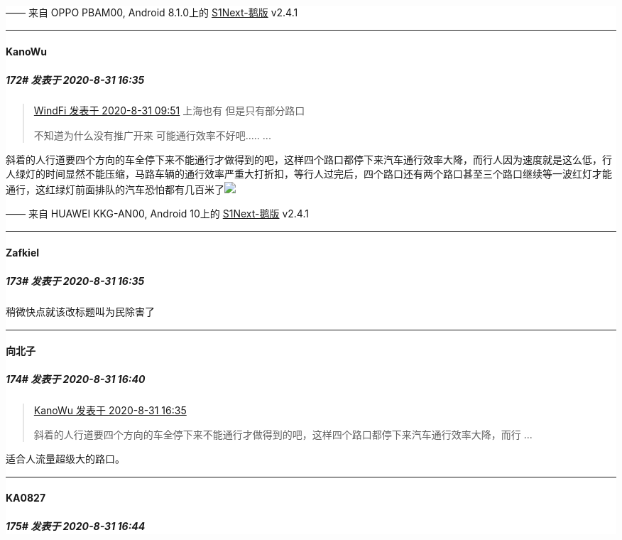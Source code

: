 —— 来自 OPPO PBAM00, Android 8.1.0上的 [S1Next-鹅版](https://github.com/ykrank/S1-Next/releases) v2.4.1







-----

####  KanoWu  
##### 172#       发表于 2020-8-31 16:35



<blockquote><a href="httphttps://bbs.saraba1st.com/2b/forum.php?mod=redirect&amp;goto=findpost&amp;pid=48597779&amp;ptid=1957343" target="_blank">WindFi 发表于 2020-8-31 09:51</a>
上海也有 但是只有部分路口

不知道为什么没有推广开来 可能通行效率不好吧..... ...</blockquote>
斜着的人行道要四个方向的车全停下来不能通行才做得到的吧，这样四个路口都停下来汽车通行效率大降，而行人因为速度就是这么低，行人绿灯的时间显然不能压缩，马路车辆的通行效率严重大打折扣，等行人过完后，四个路口还有两个路口甚至三个路口继续等一波红灯才能通行，这红绿灯前面排队的汽车恐怕都有几百米了<img src="https://static.saraba1st.com/image/smiley/face2017/001.png" referrerpolicy="no-referrer">

—— 来自 HUAWEI KKG-AN00, Android 10上的 [S1Next-鹅版](https://github.com/ykrank/S1-Next/releases) v2.4.1







-----

####  Zafkiel  
##### 173#       发表于 2020-8-31 16:35




稍微快点就该改标题叫为民除害了







-----

####  向北子  
##### 174#       发表于 2020-8-31 16:40



<blockquote><a href="httphttps://bbs.saraba1st.com/2b/forum.php?mod=redirect&amp;goto=findpost&amp;pid=48602355&amp;ptid=1957343" target="_blank">KanoWu 发表于 2020-8-31 16:35</a>

斜着的人行道要四个方向的车全停下来不能通行才做得到的吧，这样四个路口都停下来汽车通行效率大降，而行 ...</blockquote>
适合人流量超级大的路口。







-----

####  KA0827  
##### 175#       发表于 2020-8-31 16:44
